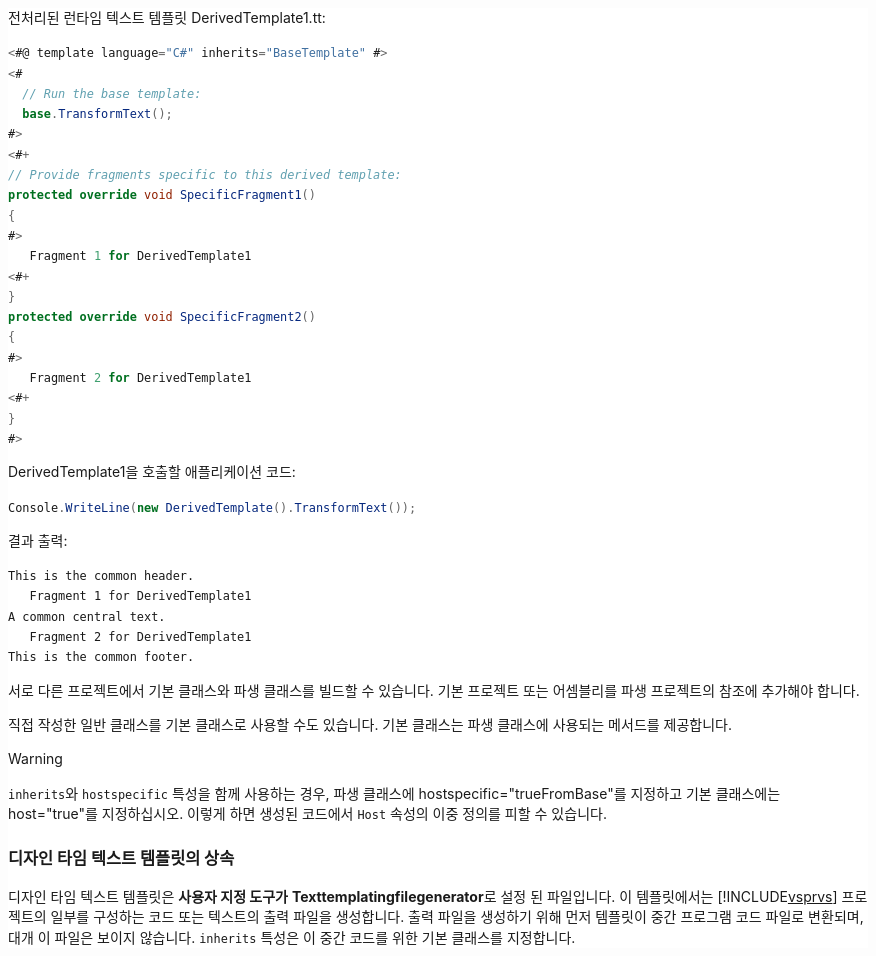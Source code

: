 
 전처리된 런타임 텍스트 템플릿 DerivedTemplate1.tt:

```csharp
<#@ template language="C#" inherits="BaseTemplate" #>
<#
  // Run the base template:
  base.TransformText();
#>
<#+
// Provide fragments specific to this derived template:
protected override void SpecificFragment1()
{
#>
   Fragment 1 for DerivedTemplate1
<#+
}
protected override void SpecificFragment2()
{
#>
   Fragment 2 for DerivedTemplate1
<#+
}
#>

```

 DerivedTemplate1을 호출할 애플리케이션 코드:

```csharp
Console.WriteLine(new DerivedTemplate().TransformText());
```

 결과 출력:

```
This is the common header.
   Fragment 1 for DerivedTemplate1
A common central text.
   Fragment 2 for DerivedTemplate1
This is the common footer.
```

 서로 다른 프로젝트에서 기본 클래스와 파생 클래스를 빌드할 수 있습니다. 기본 프로젝트 또는 어셈블리를 파생 프로젝트의 참조에 추가해야 합니다.

 직접 작성한 일반 클래스를 기본 클래스로 사용할 수도 있습니다. 기본 클래스는 파생 클래스에 사용되는 메서드를 제공합니다.

> [!WARNING]
> `inherits`와 `hostspecific` 특성을 함께 사용하는 경우, 파생 클래스에 hostspecific="trueFromBase"를 지정하고 기본 클래스에는 host="true"를 지정하십시오. 이렇게 하면 생성된 코드에서 `Host` 속성의 이중 정의를 피할 수 있습니다.

### <a name="inheritance-in-a-design-time-text-template"></a>디자인 타임 텍스트 템플릿의 상속
 디자인 타임 텍스트 템플릿은 **사용자 지정 도구가** **Texttemplatingfilegenerator**로 설정 된 파일입니다. 이 템플릿에서는 [!INCLUDE[vsprvs](../includes/vsprvs-md.md)] 프로젝트의 일부를 구성하는 코드 또는 텍스트의 출력 파일을 생성합니다. 출력 파일을 생성하기 위해 먼저 템플릿이 중간 프로그램 코드 파일로 변환되며, 대개 이 파일은 보이지 않습니다. `inherits` 특성은 이 중간 코드를 위한 기본 클래스를 지정합니다.
